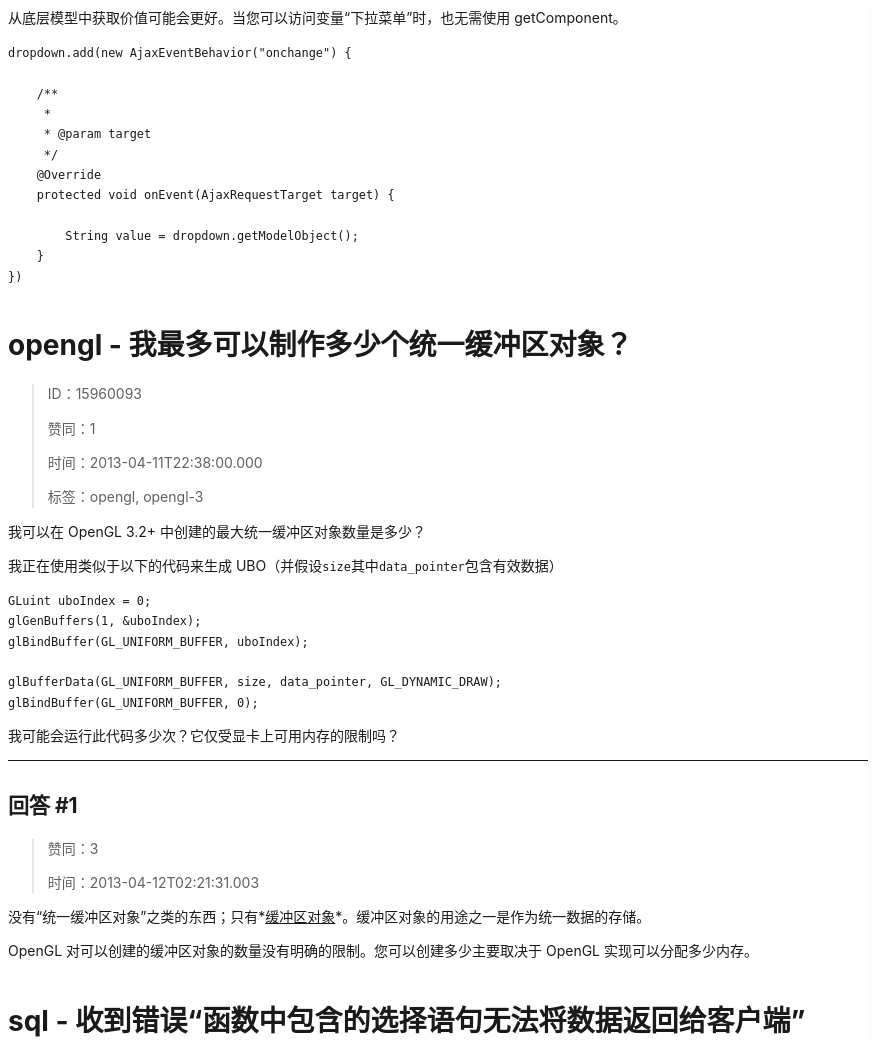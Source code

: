 从底层模型中获取价值可能会更好。当您可以访问变量“下拉菜单”时，也无需使用 getComponent。

```
dropdown.add(new AjaxEventBehavior("onchange") {

    /**
     *
     * @param target
     */
    @Override
    protected void onEvent(AjaxRequestTarget target) {

        String value = dropdown.getModelObject();
    }
}) 
```

# opengl - 我最多可以制作多少个统一缓冲区对象？

> ID：15960093
> 
> 赞同：1
> 
> 时间：2013-04-11T22:38:00.000
> 
> 标签：opengl, opengl-3

我可以在 OpenGL 3.2+ 中创建的最大统一缓冲区对象数量是多少？

我正在使用类似于以下的代码来生成 UBO（并假设`size`其中`data_pointer`包含有效数据）

```
GLuint uboIndex = 0;
glGenBuffers(1, &uboIndex);
glBindBuffer(GL_UNIFORM_BUFFER, uboIndex);

glBufferData(GL_UNIFORM_BUFFER, size, data_pointer, GL_DYNAMIC_DRAW);
glBindBuffer(GL_UNIFORM_BUFFER, 0); 
```

我可能会运行此代码多少次？它仅受显卡上可用内存的限制吗？

* * *

## 回答 #1

> 赞同：3
> 
> 时间：2013-04-12T02:21:31.003

没有“统一缓冲区对象”之类的东西；只有*[缓冲区对象](http://www.opengl.org/wiki/Buffer_Object)*。缓冲区对象的用途之一是作为统一数据的存储。

OpenGL 对可以创建的缓冲区对象的数量没有明确的限制。您可以创建多少主要取决于 OpenGL 实现可以分配多少内存。

# sql - 收到错误“函数中包含的选择语句无法将数据返回给客户端”
